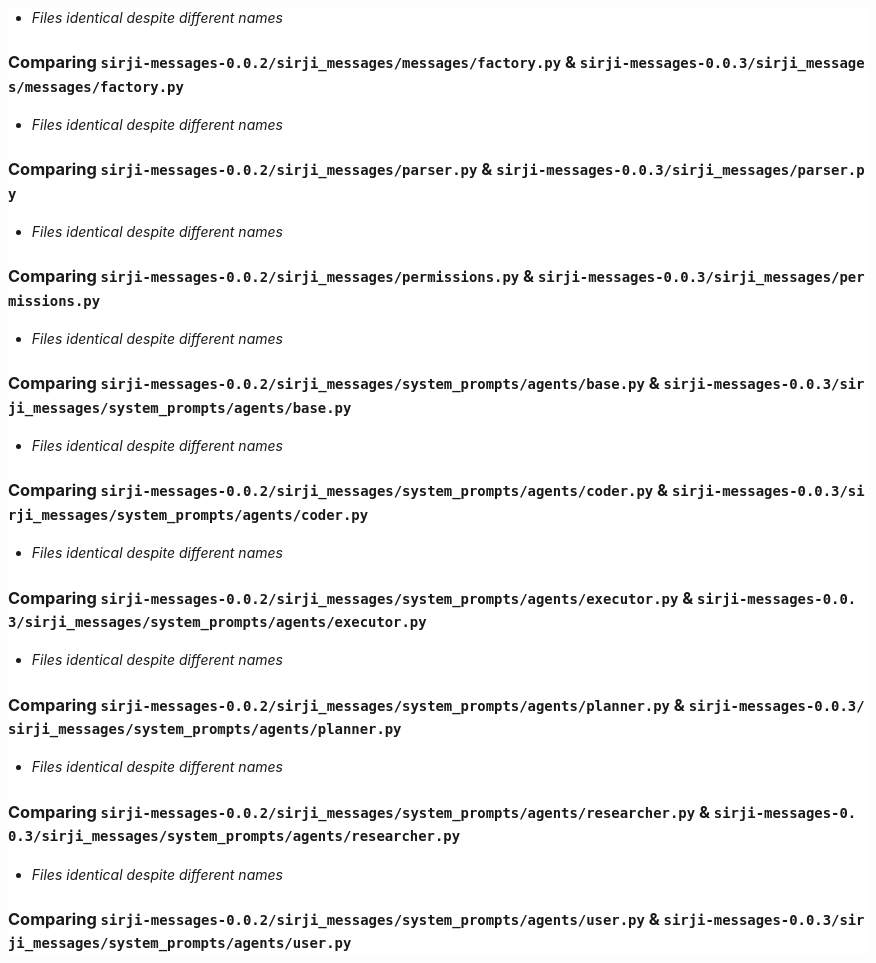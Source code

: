  * *Files identical despite different names*

### Comparing `sirji-messages-0.0.2/sirji_messages/messages/factory.py` & `sirji-messages-0.0.3/sirji_messages/messages/factory.py`

 * *Files identical despite different names*

### Comparing `sirji-messages-0.0.2/sirji_messages/parser.py` & `sirji-messages-0.0.3/sirji_messages/parser.py`

 * *Files identical despite different names*

### Comparing `sirji-messages-0.0.2/sirji_messages/permissions.py` & `sirji-messages-0.0.3/sirji_messages/permissions.py`

 * *Files identical despite different names*

### Comparing `sirji-messages-0.0.2/sirji_messages/system_prompts/agents/base.py` & `sirji-messages-0.0.3/sirji_messages/system_prompts/agents/base.py`

 * *Files identical despite different names*

### Comparing `sirji-messages-0.0.2/sirji_messages/system_prompts/agents/coder.py` & `sirji-messages-0.0.3/sirji_messages/system_prompts/agents/coder.py`

 * *Files identical despite different names*

### Comparing `sirji-messages-0.0.2/sirji_messages/system_prompts/agents/executor.py` & `sirji-messages-0.0.3/sirji_messages/system_prompts/agents/executor.py`

 * *Files identical despite different names*

### Comparing `sirji-messages-0.0.2/sirji_messages/system_prompts/agents/planner.py` & `sirji-messages-0.0.3/sirji_messages/system_prompts/agents/planner.py`

 * *Files identical despite different names*

### Comparing `sirji-messages-0.0.2/sirji_messages/system_prompts/agents/researcher.py` & `sirji-messages-0.0.3/sirji_messages/system_prompts/agents/researcher.py`

 * *Files identical despite different names*

### Comparing `sirji-messages-0.0.2/sirji_messages/system_prompts/agents/user.py` & `sirji-messages-0.0.3/sirji_messages/system_prompts/agents/user.py`
